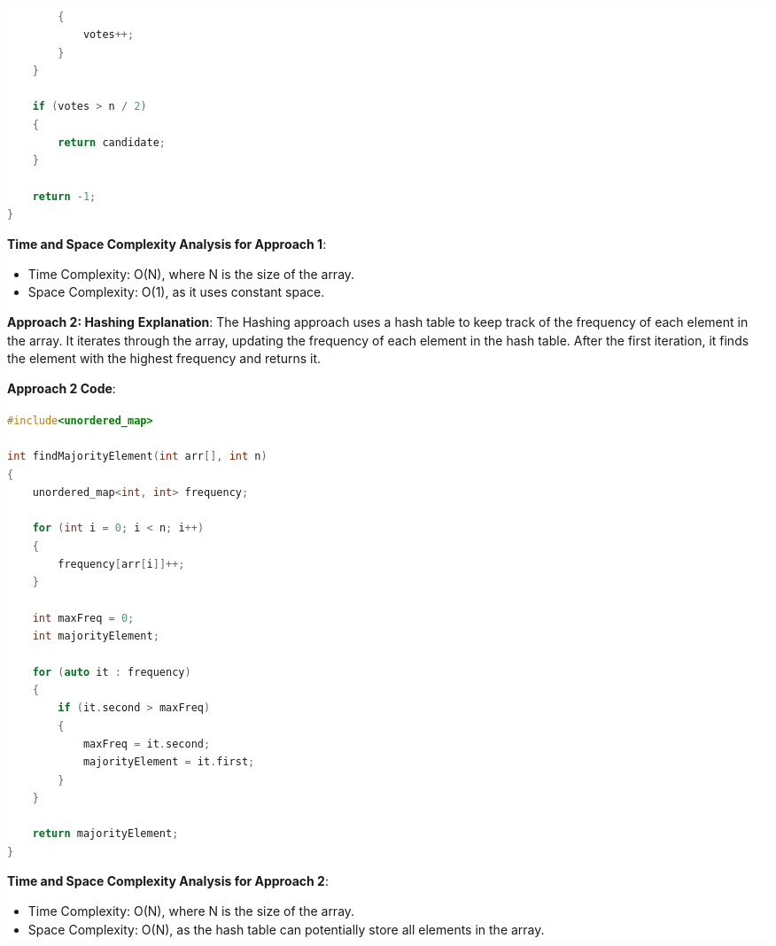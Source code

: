 ```cpp
        {
            votes++;
        }
    }

    if (votes > n / 2)
    {
        return candidate;
    }

    return -1;
}
```

**Time and Space Complexity Analysis for Approach 1**:
* Time Complexity: O(N), where N is the size of the array.
* Space Complexity: O(1), as it uses constant space.

**Approach 2: Hashing**
**Explanation**: The Hashing approach uses a hash table to keep track of the frequency of each element in the array. It iterates through the array, updating the frequency of each element in the hash table. After the first iteration, it finds the element with the highest frequency and returns it.

**Approach 2 Code**:
```cpp
#include<unordered_map>

int findMajorityElement(int arr[], int n)
{
    unordered_map<int, int> frequency;

    for (int i = 0; i < n; i++)
    {
        frequency[arr[i]]++;
    }

    int maxFreq = 0;
    int majorityElement;

    for (auto it : frequency)
    {
        if (it.second > maxFreq)
        {
            maxFreq = it.second;
            majorityElement = it.first;
        }
    }

    return majorityElement;
}
```

**Time and Space Complexity Analysis for Approach 2**:
* Time Complexity: O(N), where N is the size of the array.
* Space Complexity: O(N), as the hash table can potentially store all elements in the array.
